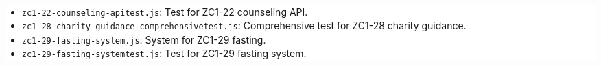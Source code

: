 - `zc1-22-counseling-apitest.js`: Test for ZC1-22 counseling API.
- `zc1-28-charity-guidance-comprehensivetest.js`: Comprehensive test for ZC1-28 charity guidance.
- `zc1-29-fasting-system.js`: System for ZC1-29 fasting.
- `zc1-29-fasting-systemtest.js`: Test for ZC1-29 fasting system.